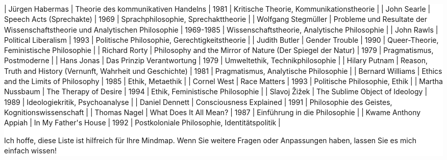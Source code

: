 | Jürgen Habermas | Theorie des kommunikativen Handelns | 1981 | Kritische Theorie, Kommunikationstheorie |
| John Searle | Speech Acts (Sprechakte) | 1969 | Sprachphilosophie, Sprechakttheorie |
| Wolfgang Stegmüller | Probleme und Resultate der Wissenschaftstheorie und Analytischen Philosophie | 1969-1985 | Wissenschaftstheorie, Analytische Philosophie |
| John Rawls | Political Liberalism | 1993 | Politische Philosophie, Gerechtigkeitstheorie |
| Judith Butler | Gender Trouble | 1990 | Queer-Theorie, Feministische Philosophie |
| Richard Rorty | Philosophy and the Mirror of Nature (Der Spiegel der Natur) | 1979 | Pragmatismus, Postmoderne |
| Hans Jonas | Das Prinzip Verantwortung | 1979 | Umweltethik, Technikphilosophie |
| Hilary Putnam | Reason, Truth and History (Vernunft, Wahrheit und Geschichte) | 1981 | Pragmatismus, Analytische Philosophie |
| Bernard Williams | Ethics and the Limits of Philosophy | 1985 | Ethik, Metaethik |
| Cornel West | Race Matters | 1993 | Politische Philosophie, Ethik |
| Martha Nussbaum | The Therapy of Desire | 1994 | Ethik, Feministische Philosophie |
| Slavoj Žižek | The Sublime Object of Ideology | 1989 | Ideologiekritik, Psychoanalyse |
| Daniel Dennett | Consciousness Explained | 1991 | Philosophie des Geistes, Kognitionswissenschaft |
| Thomas Nagel | What Does It All Mean? | 1987 | Einführung in die Philosophie |
| Kwame Anthony Appiah | In My Father's House | 1992 | Postkoloniale Philosophie, Identitätspolitik |

Ich hoffe, diese Liste ist hilfreich für Ihre Mindmap. Wenn Sie weitere Fragen oder Anpassungen haben, lassen Sie es mich einfach wissen!

